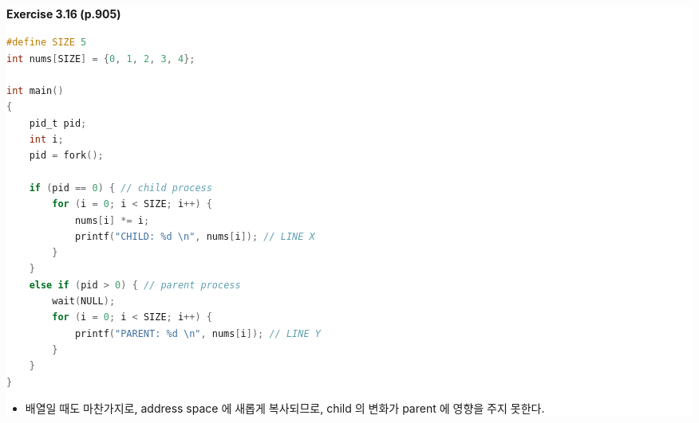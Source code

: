 **Exercise 3.16 (p.905)**

```c
#define SIZE 5
int nums[SIZE] = {0, 1, 2, 3, 4};

int main()
{
	pid_t pid;
    int i;
    pid = fork();
    
    if (pid == 0) { // child process
        for (i = 0; i < SIZE; i++) {
            nums[i] *= i;
            printf("CHILD: %d \n", nums[i]); // LINE X
        }
    }
    else if (pid > 0) { // parent process
        wait(NULL);
        for (i = 0; i < SIZE; i++) {
            printf("PARENT: %d \n", nums[i]); // LINE Y
        }
    }
}
```

- 배열일 때도 마찬가지로, address space 에 새롭게 복사되므로, child 의 변화가 parent 에 영향을 주지 못한다. 
